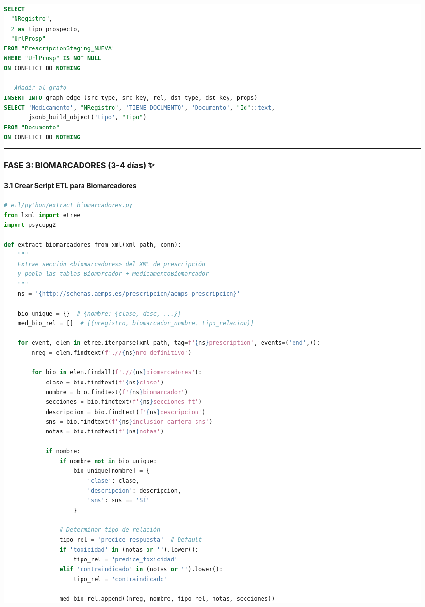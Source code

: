 ```sql
SELECT 
  "NRegistro",
  2 as tipo_prospecto,
  "UrlProsp"
FROM "PrescripcionStaging_NUEVA"
WHERE "UrlProsp" IS NOT NULL
ON CONFLICT DO NOTHING;

-- Añadir al grafo
INSERT INTO graph_edge (src_type, src_key, rel, dst_type, dst_key, props)
SELECT 'Medicamento', "NRegistro", 'TIENE_DOCUMENTO', 'Documento', "Id"::text, 
       jsonb_build_object('tipo', "Tipo")
FROM "Documento"
ON CONFLICT DO NOTHING;
```

---

### FASE 3: BIOMARCADORES (3-4 días) ✨

#### 3.1 Crear Script ETL para Biomarcadores

```python
# etl/python/extract_biomarcadores.py
from lxml import etree
import psycopg2

def extract_biomarcadores_from_xml(xml_path, conn):
    """
    Extrae sección <biomarcadores> del XML de prescripción
    y pobla las tablas Biomarcador + MedicamentoBiomarcador
    """
    ns = '{http://schemas.aemps.es/prescripcion/aemps_prescripcion}'
    
    bio_unique = {}  # {nombre: {clase, desc, ...}}
    med_bio_rel = []  # [(nregistro, biomarcador_nombre, tipo_relacion)]
    
    for event, elem in etree.iterparse(xml_path, tag=f'{ns}prescription', events=('end',)):
        nreg = elem.findtext(f'.//{ns}nro_definitivo')
        
        for bio in elem.findall(f'.//{ns}biomarcadores'):
            clase = bio.findtext(f'{ns}clase')
            nombre = bio.findtext(f'{ns}biomarcador')
            secciones = bio.findtext(f'{ns}secciones_ft')
            descripcion = bio.findtext(f'{ns}descripcion')
            sns = bio.findtext(f'{ns}inclusion_cartera_sns')
            notas = bio.findtext(f'{ns}notas')
            
            if nombre:
                if nombre not in bio_unique:
                    bio_unique[nombre] = {
                        'clase': clase,
                        'descripcion': descripcion,
                        'sns': sns == 'SÍ'
                    }
                
                # Determinar tipo de relación
                tipo_rel = 'predice_respuesta'  # Default
                if 'toxicidad' in (notas or '').lower():
                    tipo_rel = 'predice_toxicidad'
                elif 'contraindicado' in (notas or '').lower():
                    tipo_rel = 'contraindicado'
                
                med_bio_rel.append((nreg, nombre, tipo_rel, notas, secciones))
```